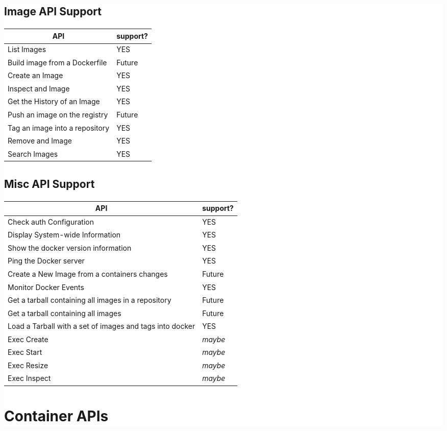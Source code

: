 ## Image API Support

|API|support?|
|---|---|
|List Images|YES|
|Build image from a Dockerfile|Future|
|Create an Image|YES|
|Inspect and Image |YES|
|Get the History of an Image|YES|
|Push an image on the registry|Future|
|Tag an image into a repository|YES|
|Remove and Image|YES|
|Search Images|YES|

## Misc API Support

|API|support?|
|---|---|
|Check auth Configuration|YES|
|Display System-wide Information|YES|
|Show the docker version information|YES|
|Ping the Docker server|YES|
|Create a New Image from a containers changes|Future|
|Monitor Docker Events|YES|
|Get a tarball containing all images in a repository|Future|
|Get a tarball containing all images|Future|
|Load a Tarball with a set of images and tags into docker|YES|
|Exec Create |*maybe*|
|Exec Start |*maybe*|
|Exec Resize|*maybe*|
|Exec Inspect|*maybe*|


# Container APIs
